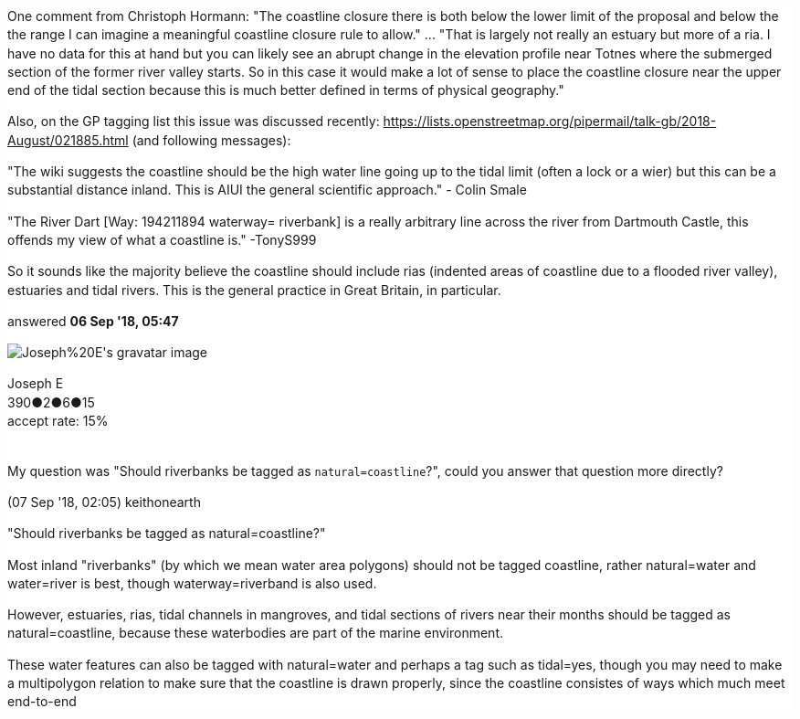<p>One comment from Christoph Hormann: "The coastline closure there is both below the lower limit of the proposal and below the the range I can imagine a meaningful coastline closure rule to allow." ... "That is largely not really an estuary but more of a ria. I have no data for this at hand but you can likely see an abrupt change in the elevation profile near Totnes where the submerged section of the former river valley starts. So in this case it would make a lot of sense to place the coastline closure near the upper end of the tidal section because this is much better defined in terms of physical geography."</p>
<p>Also, on the GP tagging list this issue was discussed recently: <a href="https://lists.openstreetmap.org/pipermail/talk-gb/2018-August/021885.html">https://lists.openstreetmap.org/pipermail/talk-gb/2018-August/021885.html</a> (and following messages):</p>
<p>"The wiki suggests the coastline should be the high water line going up to the tidal limit (often a lock or a wier) but this can be a substantial distance inland. This is AIUI the general scientific approach." - Colin Smale</p>
<p>"The River Dart [Way: 194211894 waterway= riverbank] is a really arbitrary line across the river from Dartmouth Castle, this offends my view of what a coastline is." -TonyS999</p>
<p>So it sounds like the majority believe the coastline should include rias (indented areas of coastline due to a flooded river valley), estuaries and tidal rivers. This is the general practice in Great Britain, in particular.</p>
</div>
<div class="answer-controls post-controls">
&#10;</div>
<div class="post-update-info-container">
<div class="post-update-info post-update-info-user">
<p>answered <strong>06 Sep '18, 05:47</strong></p>
<img src="https://secure.gravatar.com/avatar/984eadc21cb77cb316db4ff21c94b869?s=32&amp;d=identicon&amp;r=g" class="gravatar" width="32" height="32" alt="Joseph%20E&#39;s gravatar image" />
<p><span>Joseph E</span><br />
<span class="score" title="390 reputation points">390</span><span title="2 badges"><span class="badge1">●</span><span class="badgecount">2</span></span><span title="6 badges"><span class="silver">●</span><span class="badgecount">6</span></span><span title="15 badges"><span class="bronze">●</span><span class="badgecount">15</span></span><br />
<span class="accept_rate" title="Rate of the user&#39;s accepted answers">accept rate:</span> <span title="Joseph E has 2 accepted answers">15%</span> </br></br></p>
</div>
</div>
<div id="comments-container-65775" class="comments-container">
<span id="65798"></span>
<div id="comment-65798" class="comment">
<div id="post-65798-score" class="comment-score">
&#10;</div>
<div class="comment-text">
<p>My question was "Should riverbanks be tagged as <code>natural=coastline</code>?", could you answer that question more directly?</p>
</div>
<div id="comment-65798-info" class="comment-info">
<span class="comment-age">(07 Sep '18, 02:05)</span> <span class="comment-user userinfo">keithonearth</span>
</div>
</div>
<span id="65800"></span>
<div id="comment-65800" class="comment">
<div id="post-65800-score" class="comment-score">
&#10;</div>
<div class="comment-text">
<p>"Should riverbanks be tagged as natural=coastline?"</p>
<p>Most inland "riverbanks" (by which we mean water area polygons) should not be tagged coastline, rather natural=water and water=river is best, though waterway=riverband is also used.</p>
<p>However, estuaries, rias, tidal channels in mangroves, and tidal sections of rivers near their months should be tagged as natural=coastline, because these waterbodies are part of the marine environment.</p>
<p>These water features can also be tagged with natural=water and perhaps a tag such as tidal=yes, though you may need to make a multipolygon relation to make sure that the coastline is drawn properly, since the coastline consistes of ways which much meet end-to-end</p>
</div>